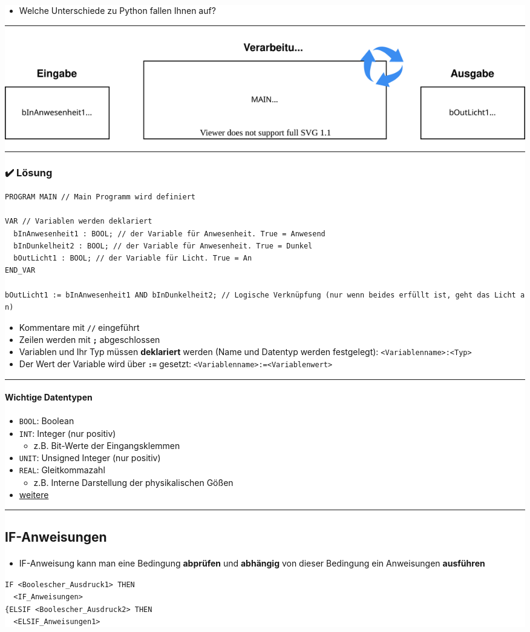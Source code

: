 * Welche Unterschiede zu Python fallen Ihnen auf?

---


![h:500](images/SPS-EVA.svg)


---

### ✔️ Lösung

```SPS
PROGRAM MAIN // Main Programm wird definiert

VAR // Variablen werden deklariert
  bInAnwesenheit1 : BOOL; // der Variable für Anwesenheit. True = Anwesend
  bInDunkelheit2 : BOOL; // der Variable für Anwesenheit. True = Dunkel
  bOutLicht1 : BOOL; // der Variable für Licht. True = An
END_VAR

bOutLicht1 := bInAnwesenheit1 AND bInDunkelheit2; // Logische Verknüpfung (nur wenn beides erfüllt ist, geht das Licht an)
```
* Kommentare mit  **```//```** eingeführt
* Zeilen werden mit **```;```** abgeschlossen
* Variablen und Ihr Typ müssen **deklariert** werden 
(Name und Datentyp werden festgelegt): ```<Variablenname>:<Typ>```
* Der Wert der Variable wird über **```:=```** gesetzt:
```<Variablenname>:=<Variablenwert>```

---

#### Wichtige Datentypen

- `BOOL`: Boolean
- `INT`: Integer (nur positiv)
  - z.B. Bit-Werte der Eingangsklemmen
- `UNIT`: Unsigned  Integer (nur positiv)
- `REAL`: Gleitkommazahl
  - z.B. Interne Darstellung der physikalischen Gößen
- [weitere](https://infosys.beckhoff.com/index.php?content=../content/1031/tc3_plc_intro/2529388939.html&id=)


---

## IF-Anweisungen 

- IF-Anweisung kann man eine Bedingung **abprüfen** und **abhängig** von dieser Bedingung ein Anweisungen **ausführen**

```
IF <Boolescher_Ausdruck1> THEN
  <IF_Anweisungen>
{ELSIF <Boolescher_Ausdruck2> THEN
  <ELSIF_Anweisungen1>